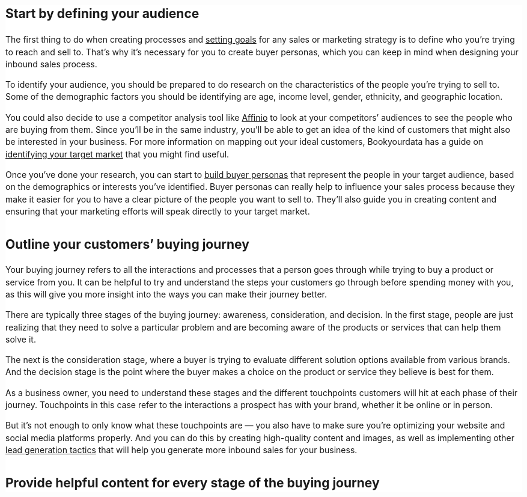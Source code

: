 ## Start by defining your audience

The first thing to do when creating processes and [setting goals](https://hypercontext.com/goal-examples) for any sales or marketing strategy is to define who you’re trying to reach and sell to. That’s why it’s necessary for you to create buyer personas, which you can keep in mind when designing your inbound sales process.

To identify your audience, you should be prepared to do research on the characteristics of the people you’re trying to sell to. Some of the demographic factors you should be identifying are age, income level, gender, ethnicity, and geographic location.

You could also decide to use a competitor analysis tool like [Affinio](https://www.affinio.com/) to look at your competitors’ audiences to see the people who are buying from them. Since you’ll be in the same industry, you’ll be able to get an idea of the kind of customers that might also be interested in your business. For more information on mapping out your ideal customers, Bookyourdata has a guide on [identifying your target market](https://www.bookyourdata.com/blog/marketing/identifying-your-target-market) that you might find useful.

Once you’ve done your research, you can start to [build buyer personas](https://crankwheel.com/buyer-personas/) that represent the people in your target audience, based on the demographics or interests you’ve identified. Buyer personas can really help to influence your sales process because they make it easier for you to have a clear picture of the people you want to sell to. They’ll also guide you in creating content and ensuring that your marketing efforts will speak directly to your target market.

## Outline your customers’ buying journey

Your buying journey refers to all the interactions and processes that a person goes through while trying to buy a product or service from you. It can be helpful to try and understand the steps your customers go through before spending money with you, as this will give you more insight into the ways you can make their journey better.

There are typically three stages of the buying journey: awareness, consideration, and decision. In the first stage, people are just realizing that they need to solve a particular problem and are becoming aware of the products or services that can help them solve it.

The next is the consideration stage, where a buyer is trying to evaluate different solution options available from various brands. And the decision stage is the point where the buyer makes a choice on the product or service they believe is best for them.

As a business owner, you need to understand these stages and the different touchpoints customers will hit at each phase of their journey. Touchpoints in this case refer to the interactions a prospect has with your brand, whether it be online or in person.

But it’s not enough to only know what these touchpoints are — you also have to make sure you’re optimizing your website and social media platforms properly. And you can do this by creating high-quality content and images, as well as implementing other [lead generation tactics](https://crankwheel.com/7-lead-generation-tactics-to-help-you-crush-your-sales-goals/) that will help you generate more inbound sales for your business.

## Provide helpful content for every stage of the buying journey

